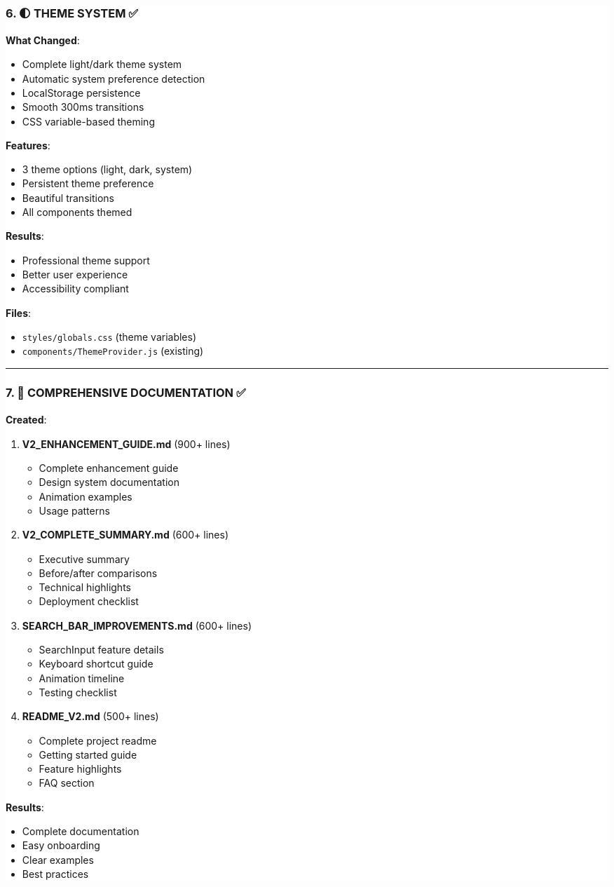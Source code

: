 
### 6. 🌓 THEME SYSTEM ✅

**What Changed**:
- Complete light/dark theme system
- Automatic system preference detection
- LocalStorage persistence
- Smooth 300ms transitions
- CSS variable-based theming

**Features**:
- 3 theme options (light, dark, system)
- Persistent theme preference
- Beautiful transitions
- All components themed

**Results**:
- Professional theme support
- Better user experience
- Accessibility compliant

**Files**: 
- `styles/globals.css` (theme variables)
- `components/ThemeProvider.js` (existing)

---

### 7. 📝 COMPREHENSIVE DOCUMENTATION ✅

**Created**:
1. **V2_ENHANCEMENT_GUIDE.md** (900+ lines)
   - Complete enhancement guide
   - Design system documentation
   - Animation examples
   - Usage patterns

2. **V2_COMPLETE_SUMMARY.md** (600+ lines)
   - Executive summary
   - Before/after comparisons
   - Technical highlights
   - Deployment checklist

3. **SEARCH_BAR_IMPROVEMENTS.md** (600+ lines)
   - SearchInput feature details
   - Keyboard shortcut guide
   - Animation timeline
   - Testing checklist

4. **README_V2.md** (500+ lines)
   - Complete project readme
   - Getting started guide
   - Feature highlights
   - FAQ section

**Results**:
- Complete documentation
- Easy onboarding
- Clear examples
- Best practices
